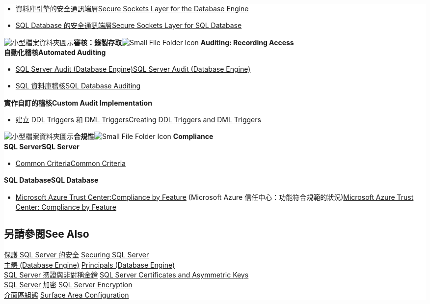 -   [<span data-ttu-id="74bfb-224">資料庫引擎的安全通訊端層</span><span class="sxs-lookup"><span data-stu-id="74bfb-224">Secure Sockets Layer for the Database Engine</span></span>](../../database-engine/configure-windows/enable-encrypted-connections-to-the-database-engine.md)  
  
-   [<span data-ttu-id="74bfb-225">SQL Database 的安全通訊端層</span><span class="sxs-lookup"><span data-stu-id="74bfb-225">Secure Sockets Layer for SQL Database</span></span>](https://msdn.microsoft.com/library/azure/ff394108.aspx)  
  
 <span data-ttu-id="74bfb-226">![小型檔案資料夾圖示](../../integration-services/media/filefolder-small.gif "小型檔案資料夾圖示")**審核：錄製存取**</span><span class="sxs-lookup"><span data-stu-id="74bfb-226">![Small File Folder Icon](../../integration-services/media/filefolder-small.gif "Small File Folder Icon") **Auditing: Recording Access**</span></span>  
 <span data-ttu-id="74bfb-227">**自動化稽核**</span><span class="sxs-lookup"><span data-stu-id="74bfb-227">**Automated Auditing**</span></span>  
  
-   [<span data-ttu-id="74bfb-228">SQL Server Audit &#40;Database Engine&#41;</span><span class="sxs-lookup"><span data-stu-id="74bfb-228">SQL Server Audit &#40;Database Engine&#41;</span></span>](auditing/sql-server-audit-database-engine.md)  
  
-   [<span data-ttu-id="74bfb-229">SQL 資料庫稽核</span><span class="sxs-lookup"><span data-stu-id="74bfb-229">SQL Database Auditing</span></span>](https://azure.microsoft.com/documentation/articles/sql-database-auditing-get-started/)  
  
 <span data-ttu-id="74bfb-230">**實作自訂的稽核**</span><span class="sxs-lookup"><span data-stu-id="74bfb-230">**Custom Audit Implementation**</span></span>  
  
-   <span data-ttu-id="74bfb-231">建立 [DDL Triggers](../triggers/ddl-triggers.md) 和 [DML Triggers](../triggers/dml-triggers.md)</span><span class="sxs-lookup"><span data-stu-id="74bfb-231">Creating [DDL Triggers](../triggers/ddl-triggers.md) and [DML Triggers](../triggers/dml-triggers.md)</span></span>  
  
 <span data-ttu-id="74bfb-232">![小型檔案資料夾圖示](../../integration-services/media/filefolder-small.gif "小型檔案資料夾圖示")**合規性**</span><span class="sxs-lookup"><span data-stu-id="74bfb-232">![Small File Folder Icon](../../integration-services/media/filefolder-small.gif "Small File Folder Icon") **Compliance**</span></span>  
 <span data-ttu-id="74bfb-233">**SQL Server**</span><span class="sxs-lookup"><span data-stu-id="74bfb-233">**SQL Server**</span></span>  
  
-   [<span data-ttu-id="74bfb-234">Common Criteria</span><span class="sxs-lookup"><span data-stu-id="74bfb-234">Common Criteria</span></span>](https://go.microsoft.com/fwlink/?LinkId=616319)  
  
 <span data-ttu-id="74bfb-235">**SQL Database**</span><span class="sxs-lookup"><span data-stu-id="74bfb-235">**SQL Database**</span></span>  
  
-   <span data-ttu-id="74bfb-236">[Microsoft Azure Trust Center:Compliance by Feature](https://azure.microsoft.com/support/trust-center/services/) (Microsoft Azure 信任中心：功能符合規範的狀況)</span><span class="sxs-lookup"><span data-stu-id="74bfb-236">[Microsoft Azure Trust Center: Compliance by Feature](https://azure.microsoft.com/support/trust-center/services/)</span></span>  
  
## <a name="see-also"></a><span data-ttu-id="74bfb-237">另請參閱</span><span class="sxs-lookup"><span data-stu-id="74bfb-237">See Also</span></span>  
 <span data-ttu-id="74bfb-238">[保護 SQL Server 的安全](securing-sql-server.md) </span><span class="sxs-lookup"><span data-stu-id="74bfb-238">[Securing SQL Server](securing-sql-server.md) </span></span>  
 <span data-ttu-id="74bfb-239">[主體 &#40;Database Engine&#41;](authentication-access/principals-database-engine.md) </span><span class="sxs-lookup"><span data-stu-id="74bfb-239">[Principals &#40;Database Engine&#41;](authentication-access/principals-database-engine.md) </span></span>  
 <span data-ttu-id="74bfb-240">[SQL Server 憑證與非對稱金鑰](sql-server-certificates-and-asymmetric-keys.md) </span><span class="sxs-lookup"><span data-stu-id="74bfb-240">[SQL Server Certificates and Asymmetric Keys](sql-server-certificates-and-asymmetric-keys.md) </span></span>  
 <span data-ttu-id="74bfb-241">[SQL Server 加密](encryption/sql-server-encryption.md) </span><span class="sxs-lookup"><span data-stu-id="74bfb-241">[SQL Server Encryption](encryption/sql-server-encryption.md) </span></span>  
 <span data-ttu-id="74bfb-242">[介面區組態](surface-area-configuration.md) </span><span class="sxs-lookup"><span data-stu-id="74bfb-242">[Surface Area Configuration](surface-area-configuration.md) </span></span>  